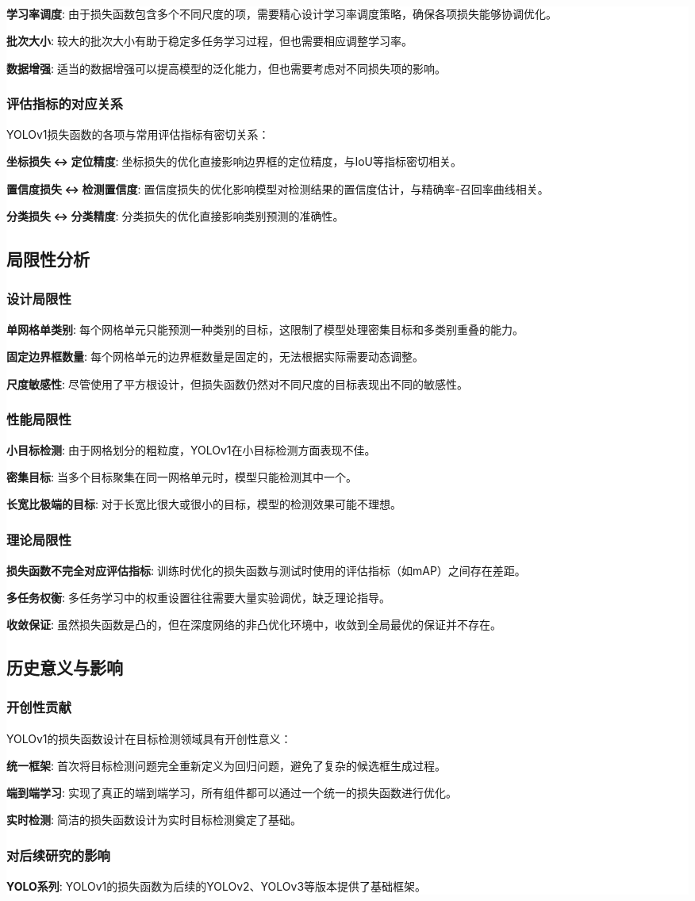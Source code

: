 **学习率调度**: 由于损失函数包含多个不同尺度的项，需要精心设计学习率调度策略，确保各项损失能够协调优化。

**批次大小**: 较大的批次大小有助于稳定多任务学习过程，但也需要相应调整学习率。

**数据增强**: 适当的数据增强可以提高模型的泛化能力，但也需要考虑对不同损失项的影响。

### 评估指标的对应关系

YOLOv1损失函数的各项与常用评估指标有密切关系：

**坐标损失 ↔ 定位精度**: 坐标损失的优化直接影响边界框的定位精度，与IoU等指标密切相关。

**置信度损失 ↔ 检测置信度**: 置信度损失的优化影响模型对检测结果的置信度估计，与精确率-召回率曲线相关。

**分类损失 ↔ 分类精度**: 分类损失的优化直接影响类别预测的准确性。

## 局限性分析

### 设计局限性

**单网格单类别**: 每个网格单元只能预测一种类别的目标，这限制了模型处理密集目标和多类别重叠的能力。

**固定边界框数量**: 每个网格单元的边界框数量是固定的，无法根据实际需要动态调整。

**尺度敏感性**: 尽管使用了平方根设计，但损失函数仍然对不同尺度的目标表现出不同的敏感性。

### 性能局限性

**小目标检测**: 由于网格划分的粗粒度，YOLOv1在小目标检测方面表现不佳。

**密集目标**: 当多个目标聚集在同一网格单元时，模型只能检测其中一个。

**长宽比极端的目标**: 对于长宽比很大或很小的目标，模型的检测效果可能不理想。

### 理论局限性

**损失函数不完全对应评估指标**: 训练时优化的损失函数与测试时使用的评估指标（如mAP）之间存在差距。

**多任务权衡**: 多任务学习中的权重设置往往需要大量实验调优，缺乏理论指导。

**收敛保证**: 虽然损失函数是凸的，但在深度网络的非凸优化环境中，收敛到全局最优的保证并不存在。

## 历史意义与影响

### 开创性贡献

YOLOv1的损失函数设计在目标检测领域具有开创性意义：

**统一框架**: 首次将目标检测问题完全重新定义为回归问题，避免了复杂的候选框生成过程。

**端到端学习**: 实现了真正的端到端学习，所有组件都可以通过一个统一的损失函数进行优化。

**实时检测**: 简洁的损失函数设计为实时目标检测奠定了基础。

### 对后续研究的影响

**YOLO系列**: YOLOv1的损失函数为后续的YOLOv2、YOLOv3等版本提供了基础框架。
